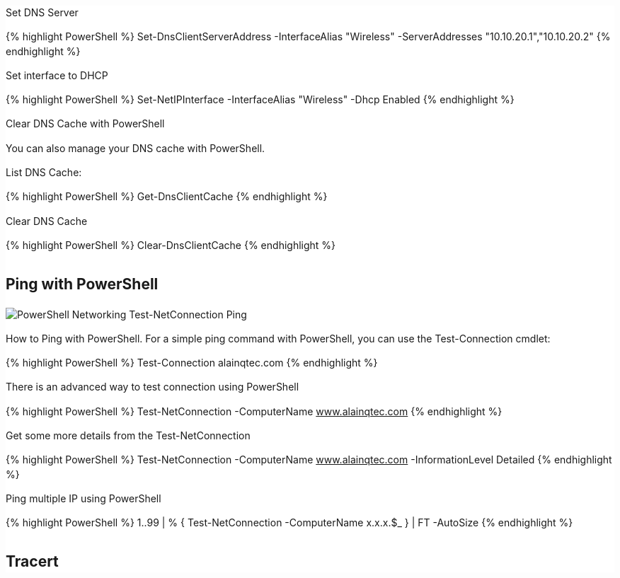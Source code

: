 Set DNS Server

{% highlight PowerShell %}
Set-DnsClientServerAddress -InterfaceAlias "Wireless" -ServerAddresses "10.10.20.1","10.10.20.2"
{% endhighlight %}

Set interface to DHCP

{% highlight PowerShell %}
Set-NetIPInterface -InterfaceAlias "Wireless" -Dhcp Enabled
{% endhighlight %}

Clear DNS Cache with PowerShell

You can also manage your DNS cache with PowerShell.

List DNS Cache:

{% highlight PowerShell %}
Get-DnsClientCache
{% endhighlight %}

Clear DNS Cache

{% highlight PowerShell %}
Clear-DnsClientCache
{% endhighlight %}

## Ping with PowerShell

![PowerShell Networking Test-NetConnection Ping](https://www.thomasmaurer.ch/wp-content/uploads/2016/02/Test-NetConnection-Ping-1024x599.png)

How to Ping with PowerShell. For a simple ping command with PowerShell, you can use the Test-Connection cmdlet:

{% highlight PowerShell %}
Test-Connection alainqtec.com
{% endhighlight %}

There is an advanced way to test connection using PowerShell

{% highlight PowerShell %}
Test-NetConnection -ComputerName www.alainqtec.com
{% endhighlight %}

Get some more details from the Test-NetConnection

{% highlight PowerShell %}
Test-NetConnection -ComputerName www.alainqtec.com -InformationLevel Detailed
{% endhighlight %}

Ping multiple IP using PowerShell

{% highlight PowerShell %}
1..99 | % { Test-NetConnection -ComputerName x.x.x.$_ } | FT -AutoSize
{% endhighlight %}

## Tracert
